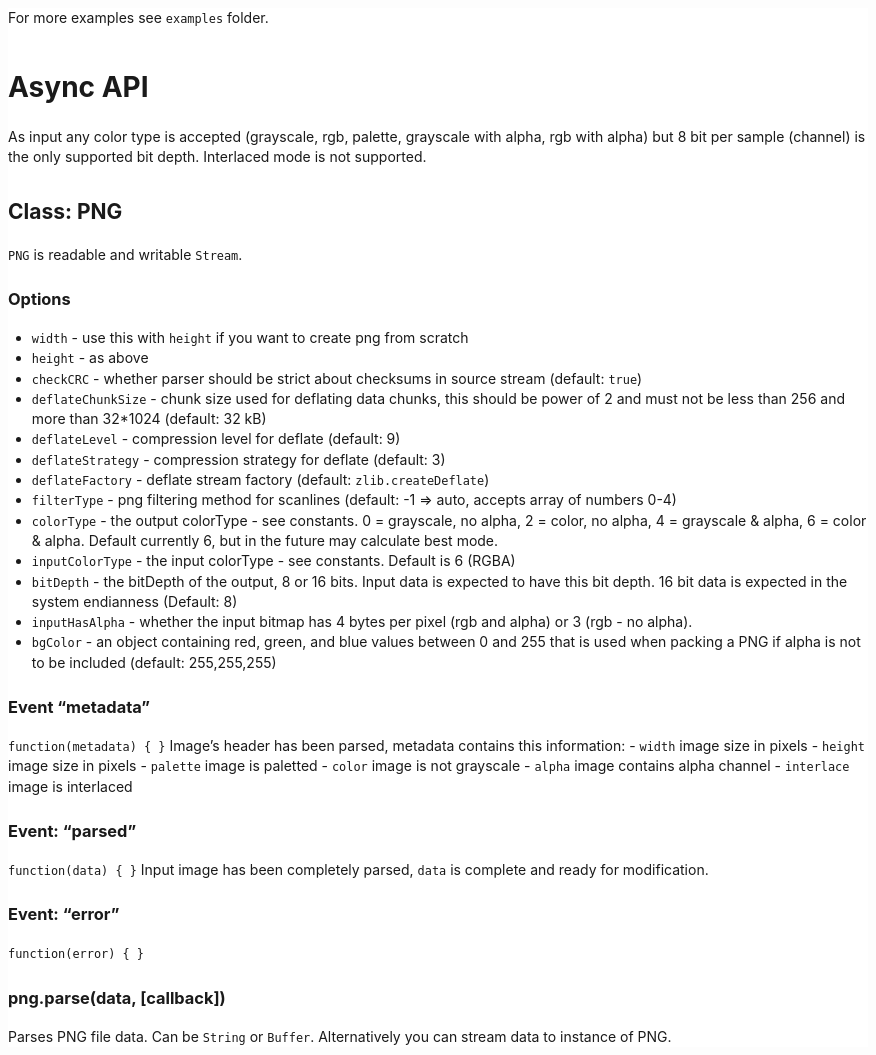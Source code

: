 For more examples see `examples` folder.

Async API
=========

As input any color type is accepted (grayscale, rgb, palette, grayscale with alpha, rgb with alpha) but 8 bit per sample (channel) is the only supported bit depth. Interlaced mode is not supported.

Class: PNG
----------

`PNG` is readable and writable `Stream`.

### Options

-   `width` - use this with `height` if you want to create png from scratch
-   `height` - as above
-   `checkCRC` - whether parser should be strict about checksums in source stream (default: `true`)
-   `deflateChunkSize` - chunk size used for deflating data chunks, this should be power of 2 and must not be less than 256 and more than 32\*1024 (default: 32 kB)
-   `deflateLevel` - compression level for deflate (default: 9)
-   `deflateStrategy` - compression strategy for deflate (default: 3)
-   `deflateFactory` - deflate stream factory (default: `zlib.createDeflate`)
-   `filterType` - png filtering method for scanlines (default: -1 =&gt; auto, accepts array of numbers 0-4)
-   `colorType` - the output colorType - see constants. 0 = grayscale, no alpha, 2 = color, no alpha, 4 = grayscale & alpha, 6 = color & alpha. Default currently 6, but in the future may calculate best mode.
-   `inputColorType` - the input colorType - see constants. Default is 6 (RGBA)
-   `bitDepth` - the bitDepth of the output, 8 or 16 bits. Input data is expected to have this bit depth. 16 bit data is expected in the system endianness (Default: 8)
-   `inputHasAlpha` - whether the input bitmap has 4 bytes per pixel (rgb and alpha) or 3 (rgb - no alpha).
-   `bgColor` - an object containing red, green, and blue values between 0 and 255 that is used when packing a PNG if alpha is not to be included (default: 255,255,255)

### Event “metadata”

`function(metadata) { }` Image’s header has been parsed, metadata contains this information: - `width` image size in pixels - `height` image size in pixels - `palette` image is paletted - `color` image is not grayscale - `alpha` image contains alpha channel - `interlace` image is interlaced

### Event: “parsed”

`function(data) { }` Input image has been completely parsed, `data` is complete and ready for modification.

### Event: “error”

`function(error) { }`

### png.parse(data, \[callback\])

Parses PNG file data. Can be `String` or `Buffer`. Alternatively you can stream data to instance of PNG.
